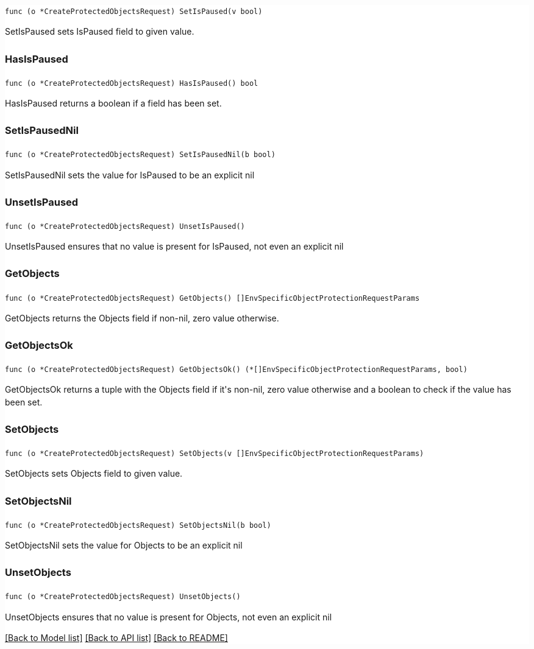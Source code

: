 `func (o *CreateProtectedObjectsRequest) SetIsPaused(v bool)`

SetIsPaused sets IsPaused field to given value.

### HasIsPaused

`func (o *CreateProtectedObjectsRequest) HasIsPaused() bool`

HasIsPaused returns a boolean if a field has been set.

### SetIsPausedNil

`func (o *CreateProtectedObjectsRequest) SetIsPausedNil(b bool)`

 SetIsPausedNil sets the value for IsPaused to be an explicit nil

### UnsetIsPaused
`func (o *CreateProtectedObjectsRequest) UnsetIsPaused()`

UnsetIsPaused ensures that no value is present for IsPaused, not even an explicit nil
### GetObjects

`func (o *CreateProtectedObjectsRequest) GetObjects() []EnvSpecificObjectProtectionRequestParams`

GetObjects returns the Objects field if non-nil, zero value otherwise.

### GetObjectsOk

`func (o *CreateProtectedObjectsRequest) GetObjectsOk() (*[]EnvSpecificObjectProtectionRequestParams, bool)`

GetObjectsOk returns a tuple with the Objects field if it's non-nil, zero value otherwise
and a boolean to check if the value has been set.

### SetObjects

`func (o *CreateProtectedObjectsRequest) SetObjects(v []EnvSpecificObjectProtectionRequestParams)`

SetObjects sets Objects field to given value.


### SetObjectsNil

`func (o *CreateProtectedObjectsRequest) SetObjectsNil(b bool)`

 SetObjectsNil sets the value for Objects to be an explicit nil

### UnsetObjects
`func (o *CreateProtectedObjectsRequest) UnsetObjects()`

UnsetObjects ensures that no value is present for Objects, not even an explicit nil

[[Back to Model list]](../README.md#documentation-for-models) [[Back to API list]](../README.md#documentation-for-api-endpoints) [[Back to README]](../README.md)


